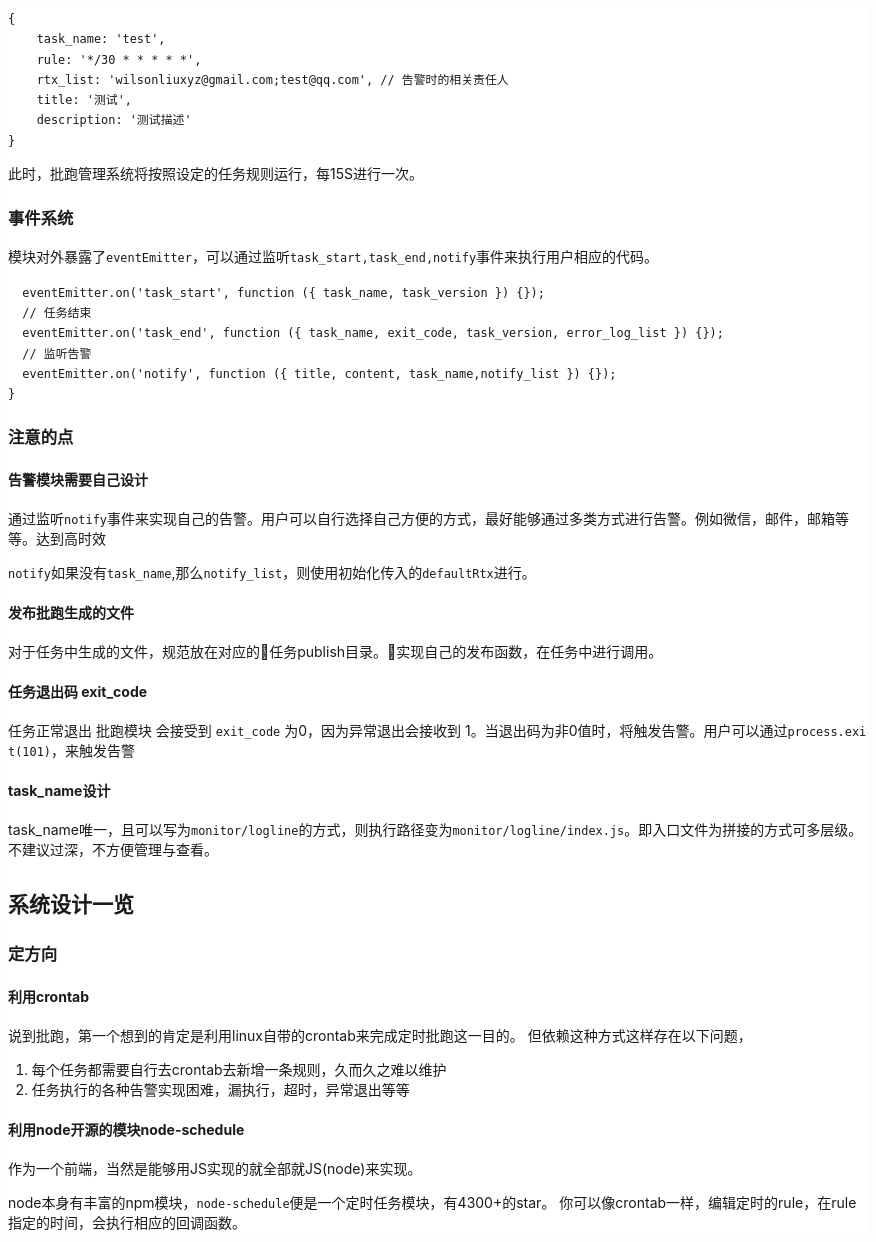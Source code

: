 ```
{
    task_name: 'test',
    rule: '*/30 * * * * *',
    rtx_list: 'wilsonliuxyz@gmail.com;test@qq.com', // 告警时的相关责任人
    title: '测试',
    description: '测试描述' 
}
```
此时，批跑管理系统将按照设定的任务规则运行，每15S进行一次。

### 事件系统
模块对外暴露了`eventEmitter`，可以通过监听`task_start,task_end,notify`事件来执行用户相应的代码。
```
  eventEmitter.on('task_start', function ({ task_name, task_version }) {});
  // 任务结束
  eventEmitter.on('task_end', function ({ task_name, exit_code, task_version, error_log_list }) {});
  // 监听告警
  eventEmitter.on('notify', function ({ title, content, task_name,notify_list }) {});
}
```

### 注意的点
#### 告警模块需要自己设计
通过监听`notify`事件来实现自己的告警。用户可以自行选择自己方便的方式，最好能够通过多类方式进行告警。例如微信，邮件，邮箱等等。达到高时效

`notify`如果没有`task_name`,那么`notify_list`，则使用初始化传入的`defaultRtx`进行。
#### 发布批跑生成的文件
对于任务中生成的文件，规范放在对应的任务publish目录。实现自己的发布函数，在任务中进行调用。

#### 任务退出码 exit_code
任务正常退出 批跑模块 会接受到 `exit_code` 为0，因为异常退出会接收到 1。当退出码为非0值时，将触发告警。用户可以通过`process.exit(101)`，来触发告警

#### task_name设计
task_name唯一，且可以写为`monitor/logline`的方式，则执行路径变为`monitor/logline/index.js`。即入口文件为拼接的方式可多层级。不建议过深，不方便管理与查看。

## 系统设计一览
### 定方向
#### 利用crontab
说到批跑，第一个想到的肯定是利用linux自带的crontab来完成定时批跑这一目的。
但依赖这种方式这样存在以下问题，
1. 每个任务都需要自行去crontab去新增一条规则，久而久之难以维护
2. 任务执行的各种告警实现困难，漏执行，超时，异常退出等等

#### 利用node开源的模块node-schedule
作为一个前端，当然是能够用JS实现的就全部就JS(node)来实现。

node本身有丰富的npm模块，`node-schedule`便是一个定时任务模块，有4300+的star。
你可以像crontab一样，编辑定时的rule，在rule指定的时间，会执行相应的回调函数。
